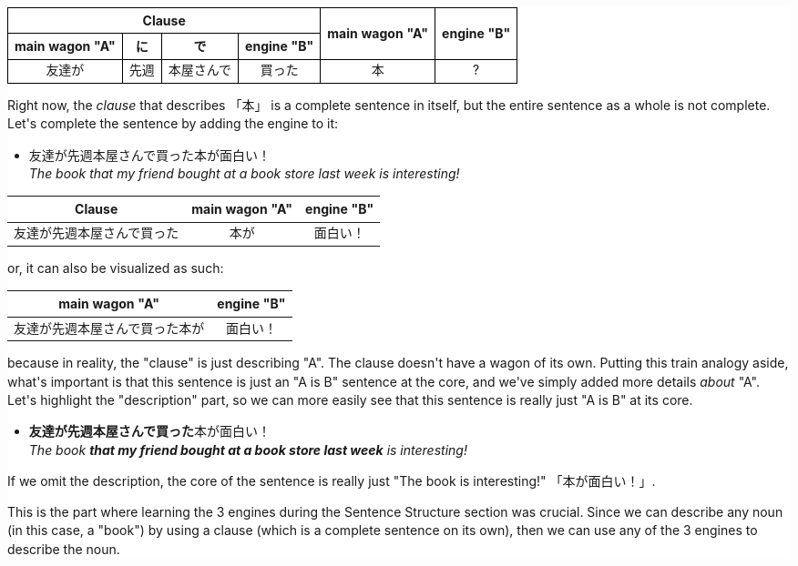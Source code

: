 <table>
  <tr>
    <th colspan="4" style="text-align: center; vertical-align: middle; border: 1px solid black">Clause</th>
    <th rowspan="2" style="text-align: center; vertical-align: middle; border: 1px solid black">main wagon "A"</th>
    <th rowspan="2" style="text-align: center; vertical-align: middle; border: 1px solid black">engine "B"</th>
  </tr>
  <tr>
    <th style="text-align: center; vertical-align: middle; border: 1px solid black">main wagon "A"</th>
    <th style="text-align: center; vertical-align: middle; border: 1px solid black">に</th>
    <th style="text-align: center; vertical-align: middle; border: 1px solid black">で</th>
    <th style="text-align: center; vertical-align: middle; border: 1px solid black">engine "B"</th>
  </tr>
  <tr>
    <td style="text-align: center; vertical-align: middle; border: 1px solid black">友達が</td>
    <td style="text-align: center; vertical-align: middle; border: 1px solid black">先週</td>
    <td style="text-align: center; vertical-align: middle; border: 1px solid black">本屋さんで</td>
    <td style="text-align: center; vertical-align: middle; border: 1px solid black">買った</td>
    <td style="text-align: center; vertical-align: middle; border: 1px solid black">本</td>
    <td style="text-align: center; vertical-align: middle; border: 1px solid black">?</td>
  </tr>
</table>

Right now, the *clause* that describes 「本」 is a complete sentence in itself, but the entire sentence as a whole is not complete. Let's complete the sentence by adding the engine to it:

- 友達が先週本屋さんで買った本が面白い！  
*The book that my friend bought at a book store last week is interesting!*

Clause | main wagon "A" | engine "B"
:---: | :---: | :---:
友達が先週本屋さんで買った | 本が | 面白い！

or, it can also be visualized as such:

main wagon "A" | engine "B"
:---: | :---:
友達が先週本屋さんで買った本が | 面白い！

because in reality, the "clause" is just describing "A". The clause doesn't have a wagon of its own. Putting this train analogy aside, what's important is that this sentence is just an "A is B" sentence at the core, and we've simply added more details *about* "A". Let's highlight the "description" part, so we can more easily see that this sentence is really just "A is B" at its core.

- **友達が先週本屋さんで買った**本が面白い！  
*The book __that my friend bought at a book store last week__ is interesting!*

If we omit the description, the core of the sentence is really just "The book is interesting!" 「本が面白い！」.

This is the part where learning the 3 engines during the Sentence Structure section was crucial. Since we can describe any noun (in this case, a "book") by using a clause (which is a complete sentence on its own), then we can use any of the 3 engines to describe the noun.
